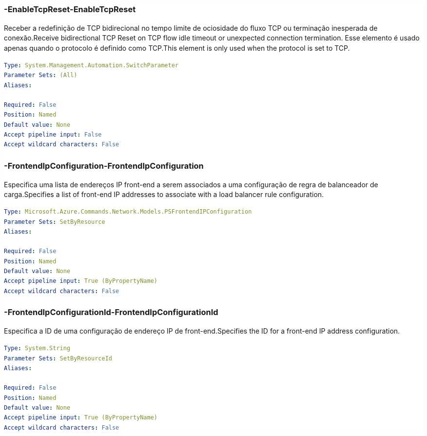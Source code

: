 ### <span data-ttu-id="e4ccb-123">-EnableTcpReset</span><span class="sxs-lookup"><span data-stu-id="e4ccb-123">-EnableTcpReset</span></span>
<span data-ttu-id="e4ccb-124">Receber a redefinição de TCP bidirecional no tempo limite de ociosidade do fluxo TCP ou terminação inesperada de conexão.</span><span class="sxs-lookup"><span data-stu-id="e4ccb-124">Receive bidirectional TCP Reset on TCP flow idle timeout or unexpected connection termination.</span></span> <span data-ttu-id="e4ccb-125">Esse elemento é usado apenas quando o protocolo é definido como TCP.</span><span class="sxs-lookup"><span data-stu-id="e4ccb-125">This element is only used when the protocol is set to TCP.</span></span>

```yaml
Type: System.Management.Automation.SwitchParameter
Parameter Sets: (All)
Aliases:

Required: False
Position: Named
Default value: None
Accept pipeline input: False
Accept wildcard characters: False
```

### <span data-ttu-id="e4ccb-126">-FrontendIpConfiguration</span><span class="sxs-lookup"><span data-stu-id="e4ccb-126">-FrontendIpConfiguration</span></span>
<span data-ttu-id="e4ccb-127">Especifica uma lista de endereços IP front-end a serem associados a uma configuração de regra de balanceador de carga.</span><span class="sxs-lookup"><span data-stu-id="e4ccb-127">Specifies a list of front-end IP addresses to associate with a load balancer rule configuration.</span></span>

```yaml
Type: Microsoft.Azure.Commands.Network.Models.PSFrontendIPConfiguration
Parameter Sets: SetByResource
Aliases:

Required: False
Position: Named
Default value: None
Accept pipeline input: True (ByPropertyName)
Accept wildcard characters: False
```

### <span data-ttu-id="e4ccb-128">-FrontendIpConfigurationId</span><span class="sxs-lookup"><span data-stu-id="e4ccb-128">-FrontendIpConfigurationId</span></span>
<span data-ttu-id="e4ccb-129">Especifica a ID de uma configuração de endereço IP de front-end.</span><span class="sxs-lookup"><span data-stu-id="e4ccb-129">Specifies the ID for a front-end IP address configuration.</span></span>

```yaml
Type: System.String
Parameter Sets: SetByResourceId
Aliases:

Required: False
Position: Named
Default value: None
Accept pipeline input: True (ByPropertyName)
Accept wildcard characters: False
```
